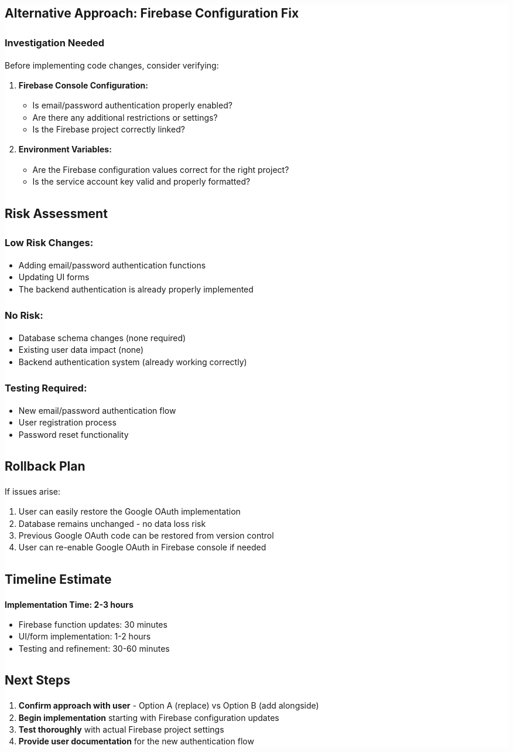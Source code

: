 ## Alternative Approach: Firebase Configuration Fix

### Investigation Needed
Before implementing code changes, consider verifying:

1. **Firebase Console Configuration:**
   - Is email/password authentication properly enabled?
   - Are there any additional restrictions or settings?
   - Is the Firebase project correctly linked?

2. **Environment Variables:**
   - Are the Firebase configuration values correct for the right project?
   - Is the service account key valid and properly formatted?

## Risk Assessment

### Low Risk Changes:
- Adding email/password authentication functions
- Updating UI forms
- The backend authentication is already properly implemented

### No Risk:
- Database schema changes (none required)
- Existing user data impact (none)
- Backend authentication system (already working correctly)

### Testing Required:
- New email/password authentication flow
- User registration process
- Password reset functionality

## Rollback Plan

If issues arise:
1. User can easily restore the Google OAuth implementation
2. Database remains unchanged - no data loss risk
3. Previous Google OAuth code can be restored from version control
4. User can re-enable Google OAuth in Firebase console if needed

## Timeline Estimate

**Implementation Time: 2-3 hours**
- Firebase function updates: 30 minutes
- UI/form implementation: 1-2 hours  
- Testing and refinement: 30-60 minutes

## Next Steps

1. **Confirm approach with user** - Option A (replace) vs Option B (add alongside)
2. **Begin implementation** starting with Firebase configuration updates
3. **Test thoroughly** with actual Firebase project settings
4. **Provide user documentation** for the new authentication flow
